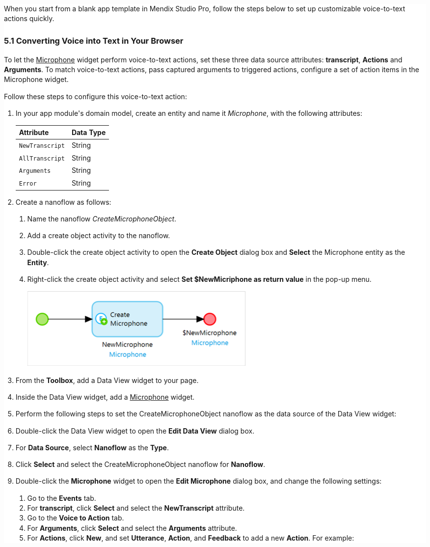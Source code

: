 When you start from a blank app template in Mendix Studio Pro, follow the steps below to set up customizable voice-to-text actions quickly.

### 5.1 Converting Voice into Text in Your Browser

To let the [Microphone](#microphone) widget perform voice-to-text actions, set these three data source attributes: **transcript**, **Actions** and **Arguments**. To match voice-to-text actions, pass captured arguments to triggered actions, configure a set of action items in the Microphone widget.

Follow these steps to configure this voice-to-text action:

1. In your app module's domain model, create an entity and name it *Microphone*, with the following attributes:

   | Attribute       | Data Type |
   | --------------- | --------- |
   | `NewTranscript` | String    |
   | `AllTranscript` | String    |
   | `Arguments`     | String    |
   | `Error`         | String    |

2. Create a nanoflow as follows:
   1. Name the nanoflow *CreateMicrophoneObject*.
   2. Add a create object activity to the nanoflow.
   3. Double-click the create object activity to open the **Create Object** dialog box and **Select** the Microphone entity as the **Entity**.
   4. Right-click the create object activity and select **Set $NewMicriphone as return value** in the pop-up menu.

      ![createmicrophoneentity-nanoflow](attachments/cogniso-speech-to-text/createmicrophoneentity-nanoflow.png)

3. From the **Toolbox**, add a Data View widget to your page.
4. Inside the Data View widget, add a [Microphone](#microphone) widget.
5.  Perform the following steps to set the CreateMicrophoneObject nanoflow as the data source of the Data View widget:
   1. Double-click the Data View widget to open the **Edit Data View** dialog box.
   2. For **Data Source**, select **Nanoflow** as the **Type**.
   3. Click **Select** and select the CreateMicrophoneObject nanoflow for **Nanoflow**.
6.  Double-click the **Microphone** widget to open the **Edit Microphone** dialog box, and change the following settings:
    1. Go to the **Events** tab.
    2. For **transcript**, click **Select** and select the **NewTranscript** attribute.
    3. Go to the **Voice to Action** tab.
    4. For **Arguments**, click **Select** and select the **Arguments** attribute.
    5. For **Actions**, click **New**, and set **Utterance**, **Action**, and **Feedback** to add a new **Action**. For example:
